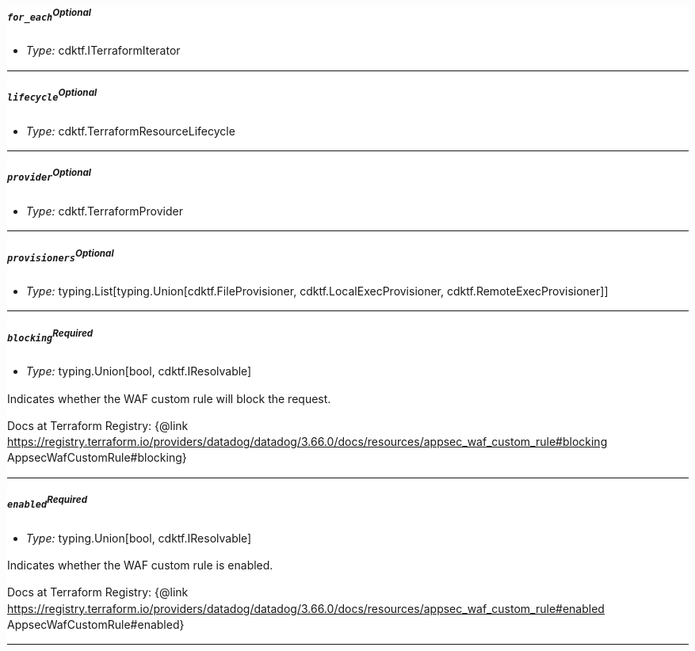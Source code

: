 
##### `for_each`<sup>Optional</sup> <a name="for_each" id="@cdktf/provider-datadog.appsecWafCustomRule.AppsecWafCustomRule.Initializer.parameter.forEach"></a>

- *Type:* cdktf.ITerraformIterator

---

##### `lifecycle`<sup>Optional</sup> <a name="lifecycle" id="@cdktf/provider-datadog.appsecWafCustomRule.AppsecWafCustomRule.Initializer.parameter.lifecycle"></a>

- *Type:* cdktf.TerraformResourceLifecycle

---

##### `provider`<sup>Optional</sup> <a name="provider" id="@cdktf/provider-datadog.appsecWafCustomRule.AppsecWafCustomRule.Initializer.parameter.provider"></a>

- *Type:* cdktf.TerraformProvider

---

##### `provisioners`<sup>Optional</sup> <a name="provisioners" id="@cdktf/provider-datadog.appsecWafCustomRule.AppsecWafCustomRule.Initializer.parameter.provisioners"></a>

- *Type:* typing.List[typing.Union[cdktf.FileProvisioner, cdktf.LocalExecProvisioner, cdktf.RemoteExecProvisioner]]

---

##### `blocking`<sup>Required</sup> <a name="blocking" id="@cdktf/provider-datadog.appsecWafCustomRule.AppsecWafCustomRule.Initializer.parameter.blocking"></a>

- *Type:* typing.Union[bool, cdktf.IResolvable]

Indicates whether the WAF custom rule will block the request.

Docs at Terraform Registry: {@link https://registry.terraform.io/providers/datadog/datadog/3.66.0/docs/resources/appsec_waf_custom_rule#blocking AppsecWafCustomRule#blocking}

---

##### `enabled`<sup>Required</sup> <a name="enabled" id="@cdktf/provider-datadog.appsecWafCustomRule.AppsecWafCustomRule.Initializer.parameter.enabled"></a>

- *Type:* typing.Union[bool, cdktf.IResolvable]

Indicates whether the WAF custom rule is enabled.

Docs at Terraform Registry: {@link https://registry.terraform.io/providers/datadog/datadog/3.66.0/docs/resources/appsec_waf_custom_rule#enabled AppsecWafCustomRule#enabled}

---